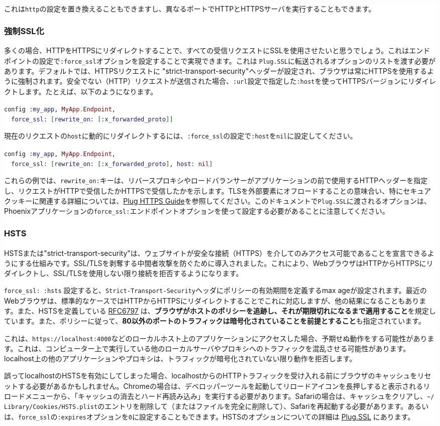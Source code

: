 これは`http`の設定を置き換えることもできますし、異なるポートでHTTPとHTTPSサーバを実行することもできます。

### 強制SSL化

多くの場合、HTTPをHTTPSにリダイレクトすることで、すべての受信リクエストにSSLを使用させたいと思うでしょう。これはエンドポイントの設定で`:force_ssl`オプションを設定することで実現できます。これは `Plug.SSL`に転送されるオプションのリストを渡す必要があります。デフォルトでは、HTTPSリクエストに "strict-transport-security"ヘッダーが設定され、ブラウザは常にHTTPSを使用するように強制されます。安全でない（HTTP）リクエストが送信された場合、`:url`設定で指定した`:host`を使ってHTTPSバージョンにリダイレクトします。たとえば、以下のようになります。

```elixir
config :my_app, MyApp.Endpoint,
  force_ssl: [rewrite_on: [:x_forwarded_proto]]
```

現在のリクエストの`host`に動的にリダイレクトするには、`:force_ssl`の設定で`:host`を`nil`に設定してください。

```elixir
config :my_app, MyApp.Endpoint,
  force_ssl: [rewrite_on: [:x_forwarded_proto], host: nil]
```

これらの例では、`rewrite_on:`キーは、リバースプロキシやロードバランサーがアプリケーションの前で使用するHTTPヘッダーを指定し、リクエストがHTTPで受信したかHTTPSで受信したかを示します。TLSを外部要素にオフロードすることの意味合い、特にセキュアクッキーに関連する詳細については、[Plug HTTPS Guide](https://hexdocs.pm/plug/https.html#offloading-tls)を参照してください。このドキュメントで`Plug.SSL`に渡されるオプションは、Phoenixアプリケーションの`force_ssl:`エンドポイントオプションを使って設定する必要があることに注意してください。

### HSTS

HSTSまたは"strict-transport-security"は、ウェブサイトが安全な接続（HTTPS）を介してのみアクセス可能であることを宣言できるようにする仕組みです。SSL/TLSを剥奪する中間者攻撃を防ぐために導入されました。これにより、WebブラウザはHTTPからHTTPSにリダイレクトし、SSL/TLSを使用しない限り接続を拒否するようになります。

`force_ssl: :hsts` 設定すると、`Strict-Transport-Security`ヘッダにポリシーの有効期間を定義するmax ageが設定されます。最近のWebブラウザは、標準的なケースではHTTPからHTTPSにリダイレクトすることでこれに対応しますが、他の結果になることもあります。また、HSTSを定義している [RFC6797](https://tools.ietf.org/html/rfc6797) は、**ブラウザがホストのポリシーを追跡し、それが期限切れになるまで適用すること**を規定しています。また、ポリシーに従って、**80以外のポートのトラフィックは暗号化されていることを前提とすること**も指定されています。

これは、`https://localhost:4000`などのローカルホスト上のアプリケーションにアクセスした場合、予期せぬ動作をする可能性があります。これは、コンピューター上で実行している他のローカルサーバやプロキシへのトラフィックを混乱させる可能性があります。localhost上の他のアプリケーションやプロキシは、トラフィックが暗号化されていない限り動作を拒否します。

誤ってlocalhostのHSTSを有効にしてしまった場合、localhostからのHTTPトラフィックを受け入れる前にブラウザのキャッシュをリセットする必要があるかもしれません。Chromeの場合は、デベロッパーツールを起動してリロードアイコンを長押しすると表示されるリロードメニューから、「キャッシュの消去とハード再読み込み」を実行する必要があります。Safariの場合は、キャッシュをクリアし、`~/Library/Cookies/HSTS.plist`のエントリを削除して（またはファイルを完全に削除して）、Safariを再起動する必要があります。あるいは、`force_ssl`の`:expires`オプションを`0`に設定することもできます。HSTSのオプションについての詳細は [Plug.SSL](https://hexdocs.pm/plug/Plug.SSL.html) にあります。

